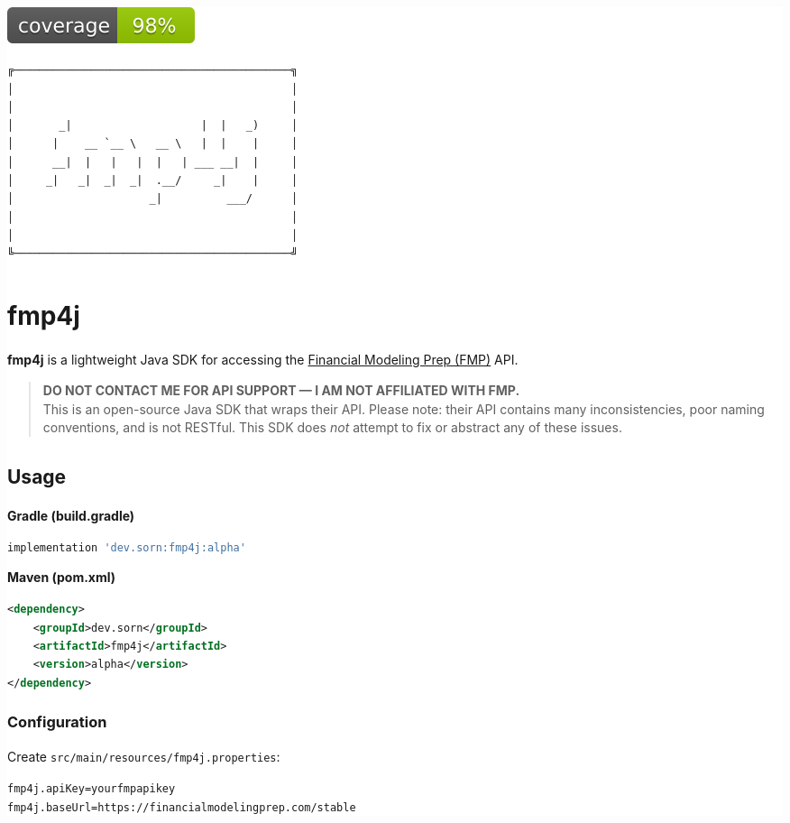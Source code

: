 ![](../.github/badges/jacoco.svg)

```txt
╔───────────────────────────────────────────╗
│                                           │
│                                           │
│       _|                    |  |   _)     │
│      |    __ `__ \   __ \   |  |    |     │
│      __|  |   |   |  |   | ___ __|  |     │
│     _|   _|  _|  _|  .__/     _|    |     │
│                     _|          ___/      │
│                                           │
│                                           │
╚───────────────────────────────────────────╝
```

# fmp4j

**fmp4j** is a lightweight Java SDK for accessing
the [Financial Modeling Prep (FMP)](https://site.financialmodelingprep.com/) API.

> **DO NOT CONTACT ME FOR API SUPPORT — I AM NOT AFFILIATED WITH FMP.**<br>
> This is an open-source Java SDK that wraps their API. Please note: their API contains many inconsistencies, poor
> naming conventions, and is not RESTful. This SDK does *not* attempt to fix or abstract any of these issues.

## Usage

**Gradle (build.gradle)**

```groovy
implementation 'dev.sorn:fmp4j:alpha'
```

**Maven (pom.xml)**

```xml
<dependency>
    <groupId>dev.sorn</groupId>
    <artifactId>fmp4j</artifactId>
    <version>alpha</version>
</dependency>
```

### Configuration

Create `src/main/resources/fmp4j.properties`:

```properties
fmp4j.apiKey=yourfmpapikey
fmp4j.baseUrl=https://financialmodelingprep.com/stable
```
